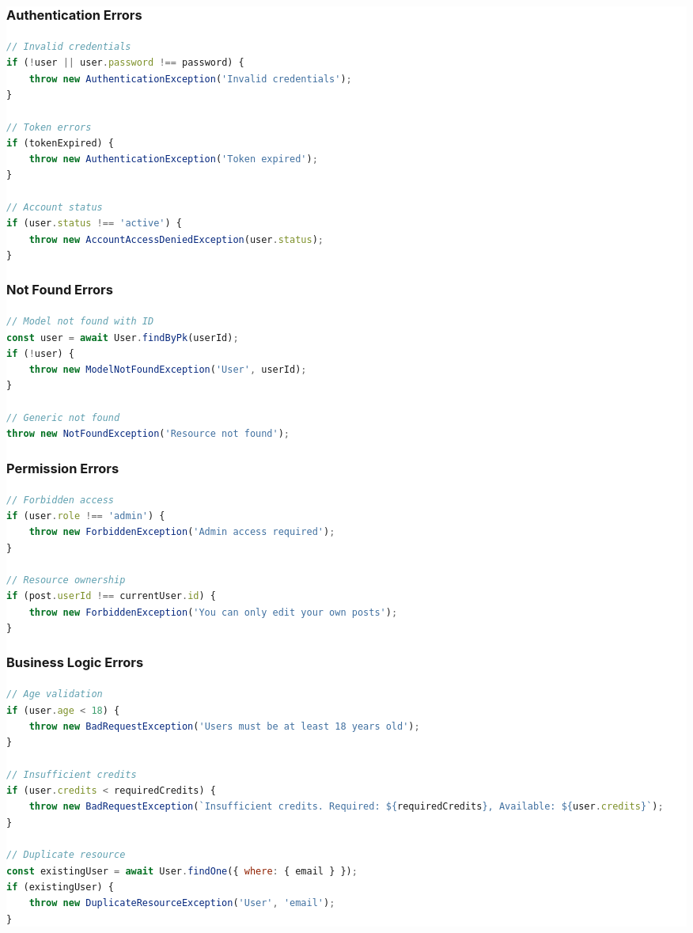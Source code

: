 ### Authentication Errors
```javascript
// Invalid credentials
if (!user || user.password !== password) {
    throw new AuthenticationException('Invalid credentials');
}

// Token errors
if (tokenExpired) {
    throw new AuthenticationException('Token expired');
}

// Account status
if (user.status !== 'active') {
    throw new AccountAccessDeniedException(user.status);
}
```

### Not Found Errors
```javascript
// Model not found with ID
const user = await User.findByPk(userId);
if (!user) {
    throw new ModelNotFoundException('User', userId);
}

// Generic not found
throw new NotFoundException('Resource not found');
```

### Permission Errors
```javascript
// Forbidden access
if (user.role !== 'admin') {
    throw new ForbiddenException('Admin access required');
}

// Resource ownership
if (post.userId !== currentUser.id) {
    throw new ForbiddenException('You can only edit your own posts');
}
```

### Business Logic Errors
```javascript
// Age validation
if (user.age < 18) {
    throw new BadRequestException('Users must be at least 18 years old');
}

// Insufficient credits
if (user.credits < requiredCredits) {
    throw new BadRequestException(`Insufficient credits. Required: ${requiredCredits}, Available: ${user.credits}`);
}

// Duplicate resource
const existingUser = await User.findOne({ where: { email } });
if (existingUser) {
    throw new DuplicateResourceException('User', 'email');
}
```
